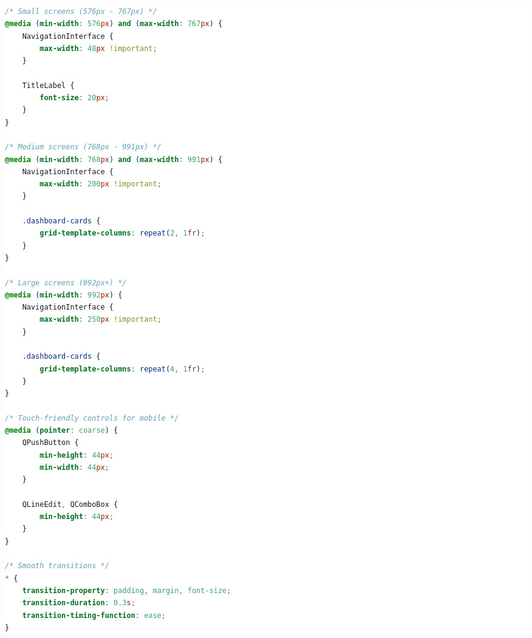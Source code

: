 ```css
/* Small screens (576px - 767px) */
@media (min-width: 576px) and (max-width: 767px) {
    NavigationInterface {
        max-width: 48px !important;
    }

    TitleLabel {
        font-size: 20px;
    }
}

/* Medium screens (768px - 991px) */
@media (min-width: 768px) and (max-width: 991px) {
    NavigationInterface {
        max-width: 200px !important;
    }

    .dashboard-cards {
        grid-template-columns: repeat(2, 1fr);
    }
}

/* Large screens (992px+) */
@media (min-width: 992px) {
    NavigationInterface {
        max-width: 250px !important;
    }

    .dashboard-cards {
        grid-template-columns: repeat(4, 1fr);
    }
}

/* Touch-friendly controls for mobile */
@media (pointer: coarse) {
    QPushButton {
        min-height: 44px;
        min-width: 44px;
    }

    QLineEdit, QComboBox {
        min-height: 44px;
    }
}

/* Smooth transitions */
* {
    transition-property: padding, margin, font-size;
    transition-duration: 0.3s;
    transition-timing-function: ease;
}
```
